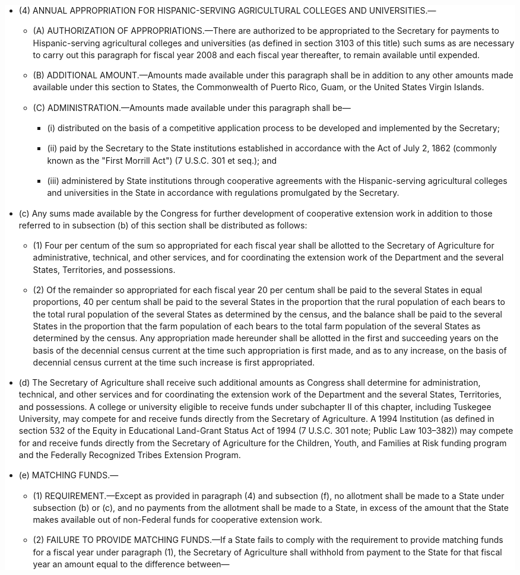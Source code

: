 * (4) ANNUAL APPROPRIATION FOR HISPANIC-SERVING AGRICULTURAL COLLEGES AND UNIVERSITIES.—

  * (A) AUTHORIZATION OF APPROPRIATIONS.—There are authorized to be appropriated to the Secretary for payments to Hispanic-serving agricultural colleges and universities (as defined in section 3103 of this title) such sums as are necessary to carry out this paragraph for fiscal year 2008 and each fiscal year thereafter, to remain available until expended.

  * (B) ADDITIONAL AMOUNT.—Amounts made available under this paragraph shall be in addition to any other amounts made available under this section to States, the Commonwealth of Puerto Rico, Guam, or the United States Virgin Islands.

  * (C) ADMINISTRATION.—Amounts made available under this paragraph shall be—

    * (i) distributed on the basis of a competitive application process to be developed and implemented by the Secretary;

    * (ii) paid by the Secretary to the State institutions established in accordance with the Act of July 2, 1862 (commonly known as the "First Morrill Act") (7 U.S.C. 301 et seq.); and

    * (iii) administered by State institutions through cooperative agreements with the Hispanic-serving agricultural colleges and universities in the State in accordance with regulations promulgated by the Secretary.


* (c) Any sums made available by the Congress for further development of cooperative extension work in addition to those referred to in subsection (b) of this section shall be distributed as follows:

  * (1) Four per centum of the sum so appropriated for each fiscal year shall be allotted to the Secretary of Agriculture for administrative, technical, and other services, and for coordinating the extension work of the Department and the several States, Territories, and possessions.

  * (2) Of the remainder so appropriated for each fiscal year 20 per centum shall be paid to the several States in equal proportions, 40 per centum shall be paid to the several States in the proportion that the rural population of each bears to the total rural population of the several States as determined by the census, and the balance shall be paid to the several States in the proportion that the farm population of each bears to the total farm population of the several States as determined by the census. Any appropriation made hereunder shall be allotted in the first and succeeding years on the basis of the decennial census current at the time such appropriation is first made, and as to any increase, on the basis of decennial census current at the time such increase is first appropriated.


* (d) The Secretary of Agriculture shall receive such additional amounts as Congress shall determine for administration, technical, and other services and for coordinating the extension work of the Department and the several States, Territories, and possessions. A college or university eligible to receive funds under subchapter II of this chapter, including Tuskegee University, may compete for and receive funds directly from the Secretary of Agriculture. A 1994 Institution (as defined in section 532 of the Equity in Educational Land-Grant Status Act of 1994 (7 U.S.C. 301 note; Public Law 103–382)) may compete for and receive funds directly from the Secretary of Agriculture for the Children, Youth, and Families at Risk funding program and the Federally Recognized Tribes Extension Program.

* (e) MATCHING FUNDS.—

  * (1) REQUIREMENT.—Except as provided in paragraph (4) and subsection (f), no allotment shall be made to a State under subsection (b) or (c), and no payments from the allotment shall be made to a State, in excess of the amount that the State makes available out of non-Federal funds for cooperative extension work.

  * (2) FAILURE TO PROVIDE MATCHING FUNDS.—If a State fails to comply with the requirement to provide matching funds for a fiscal year under paragraph (1), the Secretary of Agriculture shall withhold from payment to the State for that fiscal year an amount equal to the difference between—
